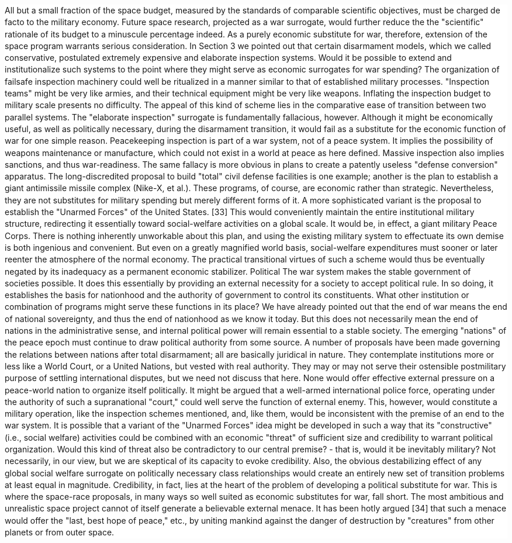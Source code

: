 All but a small fraction of the space budget, measured by the standards of comparable scientific objectives, must be charged de facto to the military economy. Future space research, projected as a war surrogate, would further reduce the the "scientific" rationale of its budget to a minuscule percentage indeed. As a purely economic substitute for war, therefore, extension of the space program warrants serious consideration. In Section 3 we pointed out that certain disarmament models, which we called conservative, postulated extremely expensive and elaborate inspection systems. Would it be possible to extend and institutionalize such systems to the point where they might serve as economic surrogates for war spending? The organization of failsafe inspection machinery could well be ritualized in a manner similar to that of established military processes. "Inspection teams" might be very like armies, and their technical equipment might be very like weapons. Inflating the inspection budget to military scale presents no difficulty. The appeal of this kind of scheme lies in the comparative ease of transition between two parallel systems. The "elaborate inspection" surrogate is fundamentally fallacious, however. Although it might be economically useful, as well as politically necessary, during the disarmament transition, it would fail as a substitute for the economic function of war for one simple reason. Peacekeeping inspection is part of a war system, not of a peace system. It implies the possibility of weapons maintenance or manufacture, which could not exist in a world at peace as here defined. Massive inspection also implies sanctions, and thus war-readiness. The same fallacy is more obvious in plans to create a patently useless "defense conversion" apparatus. The long-discredited proposal to build "total" civil defense facilities is one example; another is the plan to establish a giant antimissile missile complex (Nike-X, et al.). These programs, of course, are economic rather than strategic. Nevertheless, they are not substitutes for military spending but merely different forms of it. A more sophisticated variant is the proposal to establish the "Unarmed Forces" of the United States. [33] This would conveniently maintain the entire institutional military structure, redirecting it essentially toward social-welfare activities on a global scale. It would be, in effect, a giant military Peace Corps. There is nothing inherently unworkable about this plan, and using the existing military system to effectuate its own demise is both ingenious and convenient. But even on a greatly magnified world basis, social-welfare expenditures must sooner or later reenter the atmosphere of the normal economy.
The practical transitional virtues of such a scheme would thus be eventually negated by its inadequacy as a permanent economic stabilizer.
Political
The war system makes the stable government of societies possible. It does this essentially by providing an external necessity for a society to accept political rule.
In so doing, it establishes the basis for nationhood and the authority of government to control its constituents. What other institution or combination of programs might serve these functions in its place? We have already pointed out that the end of war means the end of national sovereignty, and thus the end of nationhood as we know it today. But this does not necessarily mean the end of nations in the administrative sense, and internal political power will remain essential to a stable society. The emerging "nations" of the peace epoch must continue to draw political authority from some source. A number of proposals have been made governing the relations between nations after total disarmament; all are basically juridical in nature. They contemplate institutions more or less like a World Court, or a United Nations, but vested with real authority. They may or may not serve their ostensible postmilitary purpose of settling international disputes, but we need not discuss that here.
None would offer effective external pressure on a peace-world nation to organize itself politically. It might be argued that a well-armed international police force, operating under the authority of such a supranational "court," could well serve the function of external enemy. This, however, would constitute a military operation, like the inspection schemes mentioned, and, like them, would be inconsistent with the premise of an end to the war system. It is possible that a variant of the "Unarmed Forces" idea might be developed in such a way that its "constructive" (i.e., social welfare) activities could be combined with an economic "threat" of sufficient size and credibility to warrant political organization.
Would this kind of threat also be contradictory to our central premise? - that is, would it be inevitably military? Not necessarily, in our view, but we are skeptical of its capacity to evoke credibility. Also, the obvious destabilizing effect of any global social welfare surrogate on politically necessary class relationships would create an entirely new set of transition problems at least equal in magnitude. Credibility, in fact, lies at the heart of the problem of developing a political substitute for war. This is where the space-race proposals, in many ways so well suited as economic substitutes for war, fall short. The most ambitious and unrealistic space project cannot of itself generate a believable external menace. It has been hotly argued [34] that such a menace would offer the "last, best hope of peace," etc., by uniting mankind against the danger of destruction by "creatures" from other planets or from outer space.